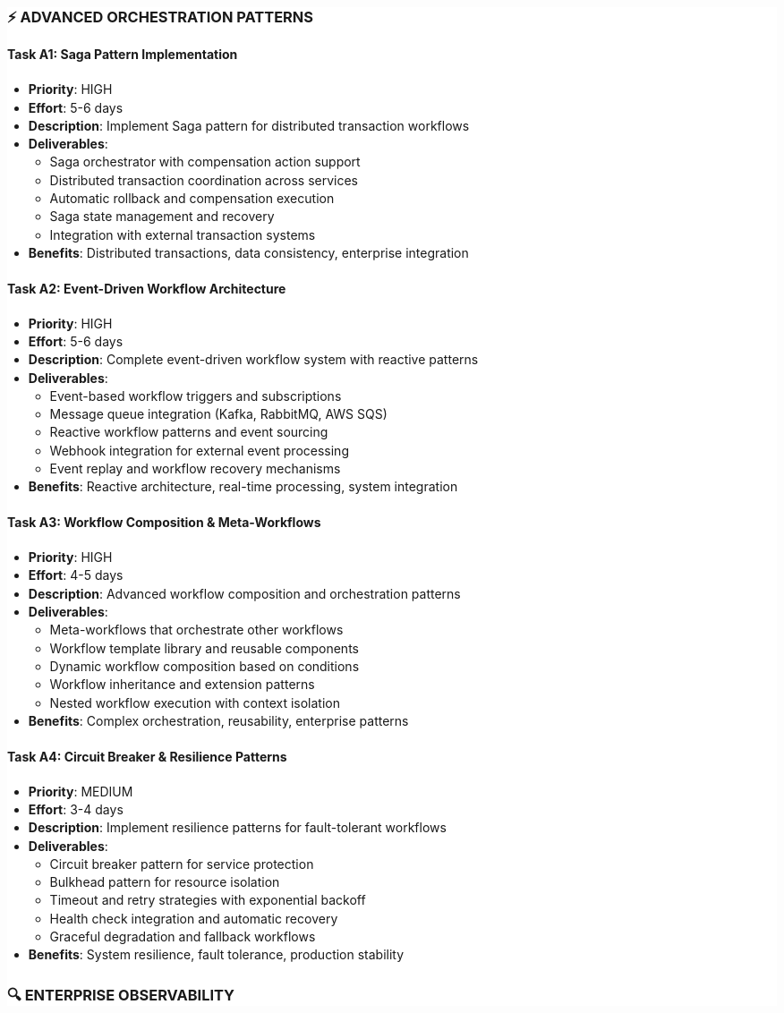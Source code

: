 ### **⚡ ADVANCED ORCHESTRATION PATTERNS**

#### **Task A1: Saga Pattern Implementation**
- **Priority**: HIGH
- **Effort**: 5-6 days
- **Description**: Implement Saga pattern for distributed transaction workflows
- **Deliverables**:
  - Saga orchestrator with compensation action support
  - Distributed transaction coordination across services
  - Automatic rollback and compensation execution
  - Saga state management and recovery
  - Integration with external transaction systems
- **Benefits**: Distributed transactions, data consistency, enterprise integration

#### **Task A2: Event-Driven Workflow Architecture**
- **Priority**: HIGH
- **Effort**: 5-6 days
- **Description**: Complete event-driven workflow system with reactive patterns
- **Deliverables**:
  - Event-based workflow triggers and subscriptions
  - Message queue integration (Kafka, RabbitMQ, AWS SQS)
  - Reactive workflow patterns and event sourcing
  - Webhook integration for external event processing
  - Event replay and workflow recovery mechanisms
- **Benefits**: Reactive architecture, real-time processing, system integration

#### **Task A3: Workflow Composition & Meta-Workflows**
- **Priority**: HIGH
- **Effort**: 4-5 days
- **Description**: Advanced workflow composition and orchestration patterns
- **Deliverables**:
  - Meta-workflows that orchestrate other workflows
  - Workflow template library and reusable components
  - Dynamic workflow composition based on conditions
  - Workflow inheritance and extension patterns
  - Nested workflow execution with context isolation
- **Benefits**: Complex orchestration, reusability, enterprise patterns

#### **Task A4: Circuit Breaker & Resilience Patterns**
- **Priority**: MEDIUM
- **Effort**: 3-4 days
- **Description**: Implement resilience patterns for fault-tolerant workflows
- **Deliverables**:
  - Circuit breaker pattern for service protection
  - Bulkhead pattern for resource isolation
  - Timeout and retry strategies with exponential backoff
  - Health check integration and automatic recovery
  - Graceful degradation and fallback workflows
- **Benefits**: System resilience, fault tolerance, production stability

### **🔍 ENTERPRISE OBSERVABILITY**
